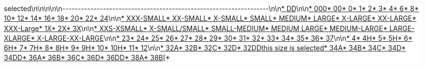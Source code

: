 selected[](/all/womens/categories/clothing?crawl=no)\n\n\n\n\n------------------------------------------------------------------\n\n[*   DD](/all/womens/categories/clothing?crawl=no&fit=DD&size=32DD)\n\n[*   000](/all/womens/categories/clothing?crawl=no&size=000,32DD)[*   00](/all/womens/categories/clothing?crawl=no&size=00,32DD)[*   0](/all/womens/categories/clothing?crawl=no&size=0,32DD)[*   1](/all/womens/categories/clothing?crawl=no&size=1,32DD)[*   2](/all/womens/categories/clothing?crawl=no&size=2,32DD)[*   3](/all/womens/categories/clothing?crawl=no&size=3,32DD)[*   4](/all/womens/categories/clothing?crawl=no&size=32DD,4)[*   6](/all/womens/categories/clothing?crawl=no&size=32DD,6)[*   8](/all/womens/categories/clothing?crawl=no&size=32DD,8)[*   10](/all/womens/categories/clothing?crawl=no&size=10,32DD)[*   12](/all/womens/categories/clothing?crawl=no&size=12,32DD)[*   14](/all/womens/categories/clothing?crawl=no&size=14,32DD)[*   16](/all/womens/categories/clothing?crawl=no&size=16,32DD)[*   18](/all/womens/categories/clothing?crawl=no&size=18,32DD)[*   20](/all/womens/categories/clothing?crawl=no&size=20,32DD)[*   22](/all/womens/categories/clothing?crawl=no&size=22,32DD)[*   24](/all/womens/categories/clothing?crawl=no&size=24,32DD)\n\n[*   XXX-SMALL](/all/womens/categories/clothing?crawl=no&size=32DD,XXX-SMALL)[*   XX-SMALL](/all/womens/categories/clothing?crawl=no&size=32DD,XX-SMALL)[*   X-SMALL](/all/womens/categories/clothing?crawl=no&size=32DD,X-SMALL)[*   SMALL](/all/womens/categories/clothing?crawl=no&size=32DD,SMALL)[*   MEDIUM](/all/womens/categories/clothing?crawl=no&size=32DD,MEDIUM)[*   LARGE](/all/womens/categories/clothing?crawl=no&size=32DD,LARGE)[*   X-LARGE](/all/womens/categories/clothing?crawl=no&size=32DD,X-LARGE)[*   XX-LARGE](/all/womens/categories/clothing?crawl=no&size=32DD,XX-LARGE)[*   XXX-Large](/all/womens/categories/clothing?crawl=no&size=32DD,XXXL)[*   1X](/all/womens/categories/clothing?crawl=no&size=1X,32DD)[*   2X](/all/womens/categories/clothing?crawl=no&size=2X,32DD)[*   3X](/all/womens/categories/clothing?crawl=no&size=32DD,3X)\n\n[*   XXS-XSMALL](/all/womens/categories/clothing?crawl=no&size=32DD,XXS-XSMALL)[*   X-SMALL/SMALL](/all/womens/categories/clothing?crawl=no&size=32DD,X-SMALL%2FSMALL)[*   SMALL-MEDIUM](/all/womens/categories/clothing?crawl=no&size=32DD,SMALL-MEDIUM)[*   MEDIUM LARGE](/all/womens/categories/clothing?crawl=no&size=32DD,MEDIUM%20LARGE)[*   MEDIUM-LARGE](/all/womens/categories/clothing?crawl=no&size=32DD,MEDIUM-LARGE)[*   LARGE-XLARGE](/all/womens/categories/clothing?crawl=no&size=32DD,LARGE-XLARGE)[*   X-LARGE-XX-LARGE](/all/womens/categories/clothing?crawl=no&size=32DD,X-LARGE-XX-LARGE)\n\n[*   23](/all/womens/categories/clothing?crawl=no&size=23,32DD)[*   24](/all/womens/categories/clothing?crawl=no&size=24G,32DD)[*   25](/all/womens/categories/clothing?crawl=no&size=25,32DD)[*   26](/all/womens/categories/clothing?crawl=no&size=26,32DD)[*   27](/all/womens/categories/clothing?crawl=no&size=27,32DD)[*   28](/all/womens/categories/clothing?crawl=no&size=28,32DD)[*   29](/all/womens/categories/clothing?crawl=no&size=29,32DD)[*   30](/all/womens/categories/clothing?crawl=no&size=30,32DD)[*   31](/all/womens/categories/clothing?crawl=no&size=31,32DD)[*   32](/all/womens/categories/clothing?crawl=no&size=32,32DD)[*   33](/all/womens/categories/clothing?crawl=no&size=32DD,33)[*   34](/all/womens/categories/clothing?crawl=no&size=32DD,34)[*   35](/all/womens/categories/clothing?crawl=no&size=32DD,35)[*   36](/all/womens/categories/clothing?crawl=no&size=32DD,36)[*   37](/all/womens/categories/clothing?crawl=no&size=32DD,37)\n\n[*   4](/all/womens/categories/clothing?crawl=no&size=32DD,4%20MEDIUM)[*   4H](/all/womens/categories/clothing?crawl=no&size=32DD,4H%20MEDIUM)[*   5](/all/womens/categories/clothing?crawl=no&size=32DD,5%20MEDIUM)[*   5H](/all/womens/categories/clothing?crawl=no&size=32DD,5H%20MEDIUM)[*   6](/all/womens/categories/clothing?crawl=no&size=32DD,6%20MEDIUM)[*   6H](/all/womens/categories/clothing?crawl=no&size=32DD,6H%20MEDIUM)[*   7](/all/womens/categories/clothing?crawl=no&size=32DD,7%20MEDIUM)[*   7H](/all/womens/categories/clothing?crawl=no&size=32DD,7H%20MEDIUM)[*   8](/all/womens/categories/clothing?crawl=no&size=32DD,8%20MEDIUM)[*   8H](/all/womens/categories/clothing?crawl=no&size=32DD,8H%20MEDIUM)[*   9](/all/womens/categories/clothing?crawl=no&size=32DD,9%20MEDIUM)[*   9H](/all/womens/categories/clothing?crawl=no&size=32DD,9H%20MEDIUM)[*   10](/all/womens/categories/clothing?crawl=no&size=10%20MEDIUM,32DD)[*   10H](/all/womens/categories/clothing?crawl=no&size=10H%20MEDIUM,32DD)[*   11](/all/womens/categories/clothing?crawl=no&size=11%20MEDIUM,32DD)[*   12](/all/womens/categories/clothing?crawl=no&size=12%20MEDIUM,32DD)\n\n[*   32A](/all/womens/categories/clothing?crawl=no&size=32A,32DD)[*   32B](/all/womens/categories/clothing?crawl=no&size=32B,32DD)[*   32C](/all/womens/categories/clothing?crawl=no&size=32C,32DD)[*   32D](/all/womens/categories/clothing?crawl=no&size=32D,32DD)[*   32DDthis size is selected](/all/womens/categories/clothing?crawl=no)[*   34A](/all/womens/categories/clothing?crawl=no&size=32DD,34A)[*   34B](/all/womens/categories/clothing?crawl=no&size=32DD,34B)[*   34C](/all/womens/categories/clothing?crawl=no&size=32DD,34C)[*   34D](/all/womens/categories/clothing?crawl=no&size=32DD,34D)[*   34DD](/all/womens/categories/clothing?crawl=no&size=32DD,34DD)[*   36A](/all/womens/categories/clothing?crawl=no&size=32DD,36A)[*   36B](/all/womens/categories/clothing?crawl=no&size=32DD,36B)[*   36C](/all/womens/categories/clothing?crawl=no&size=32DD,36C)[*   36D](/all/womens/categories/clothing?crawl=no&size=32DD,36D)[*   36DD](/all/womens/categories/clothing?crawl=no&size=32DD,36DD)[*   38A](/all/womens/categories/clothing?crawl=no&size=32DD,38A)[*   38B](/all/womens/categories/clothing?crawl=no&size=32DD,38B)[*